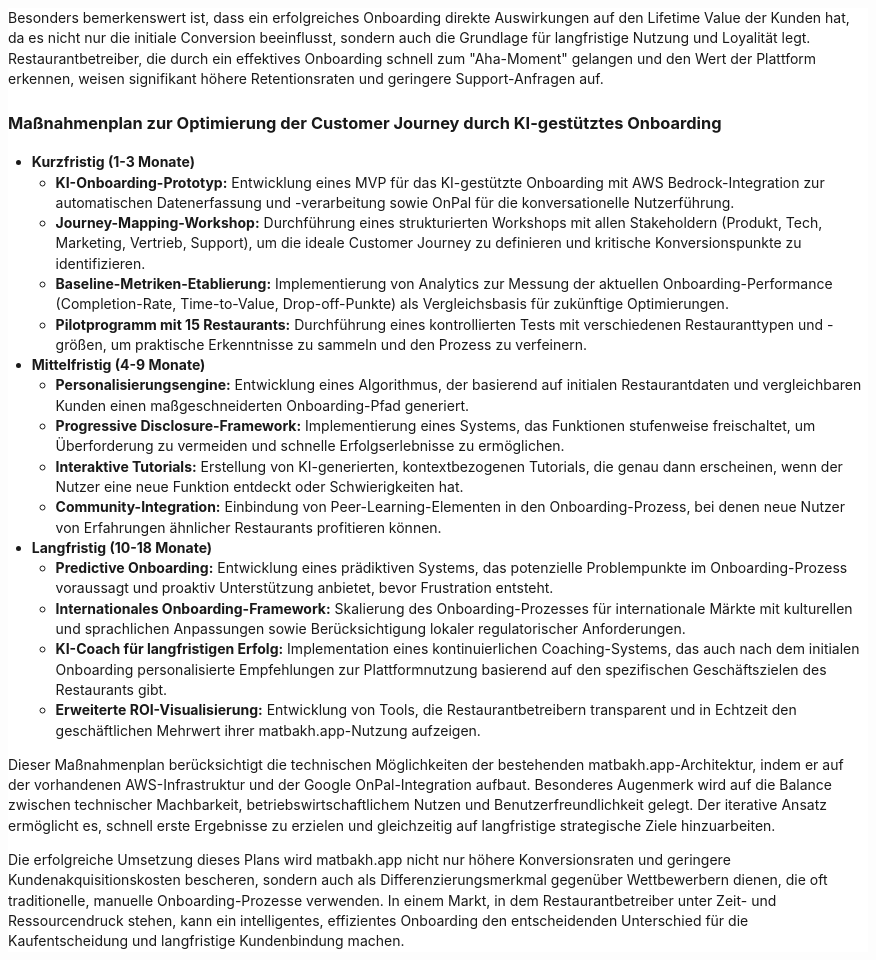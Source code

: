 Besonders bemerkenswert ist, dass ein erfolgreiches Onboarding direkte Auswirkungen auf den Lifetime Value der Kunden hat, da es nicht nur die initiale Conversion beeinflusst, sondern auch die Grundlage für langfristige Nutzung und Loyalität legt. Restaurantbetreiber, die durch ein effektives Onboarding schnell zum "Aha-Moment" gelangen und den Wert der Plattform erkennen, weisen signifikant höhere Retentionsraten und geringere Support-Anfragen auf.

### Maßnahmenplan zur Optimierung der Customer Journey durch KI-gestütztes Onboarding

- **Kurzfristig (1-3 Monate)**
    - **KI-Onboarding-Prototyp:** Entwicklung eines MVP für das KI-gestützte Onboarding mit AWS Bedrock-Integration zur automatischen Datenerfassung und -verarbeitung sowie OnPal für die konversationelle Nutzerführung.
    - **Journey-Mapping-Workshop:** Durchführung eines strukturierten Workshops mit allen Stakeholdern (Produkt, Tech, Marketing, Vertrieb, Support), um die ideale Customer Journey zu definieren und kritische Konversionspunkte zu identifizieren.
    - **Baseline-Metriken-Etablierung:** Implementierung von Analytics zur Messung der aktuellen Onboarding-Performance (Completion-Rate, Time-to-Value, Drop-off-Punkte) als Vergleichsbasis für zukünftige Optimierungen.
    - **Pilotprogramm mit 15 Restaurants:** Durchführung eines kontrollierten Tests mit verschiedenen Restauranttypen und -größen, um praktische Erkenntnisse zu sammeln und den Prozess zu verfeinern.
- **Mittelfristig (4-9 Monate)**
    - **Personalisierungsengine:** Entwicklung eines Algorithmus, der basierend auf initialen Restaurantdaten und vergleichbaren Kunden einen maßgeschneiderten Onboarding-Pfad generiert.
    - **Progressive Disclosure-Framework:** Implementierung eines Systems, das Funktionen stufenweise freischaltet, um Überforderung zu vermeiden und schnelle Erfolgserlebnisse zu ermöglichen.
    - **Interaktive Tutorials:** Erstellung von KI-generierten, kontextbezogenen Tutorials, die genau dann erscheinen, wenn der Nutzer eine neue Funktion entdeckt oder Schwierigkeiten hat.
    - **Community-Integration:** Einbindung von Peer-Learning-Elementen in den Onboarding-Prozess, bei denen neue Nutzer von Erfahrungen ähnlicher Restaurants profitieren können.
- **Langfristig (10-18 Monate)**
    - **Predictive Onboarding:** Entwicklung eines prädiktiven Systems, das potenzielle Problempunkte im Onboarding-Prozess voraussagt und proaktiv Unterstützung anbietet, bevor Frustration entsteht.
    - **Internationales Onboarding-Framework:** Skalierung des Onboarding-Prozesses für internationale Märkte mit kulturellen und sprachlichen Anpassungen sowie Berücksichtigung lokaler regulatorischer Anforderungen.
    - **KI-Coach für langfristigen Erfolg:** Implementation eines kontinuierlichen Coaching-Systems, das auch nach dem initialen Onboarding personalisierte Empfehlungen zur Plattformnutzung basierend auf den spezifischen Geschäftszielen des Restaurants gibt.
    - **Erweiterte ROI-Visualisierung:** Entwicklung von Tools, die Restaurantbetreibern transparent und in Echtzeit den geschäftlichen Mehrwert ihrer matbakh.app-Nutzung aufzeigen.

Dieser Maßnahmenplan berücksichtigt die technischen Möglichkeiten der bestehenden matbakh.app-Architektur, indem er auf der vorhandenen AWS-Infrastruktur und der Google OnPal-Integration aufbaut. Besonderes Augenmerk wird auf die Balance zwischen technischer Machbarkeit, betriebswirtschaftlichem Nutzen und Benutzerfreundlichkeit gelegt. Der iterative Ansatz ermöglicht es, schnell erste Ergebnisse zu erzielen und gleichzeitig auf langfristige strategische Ziele hinzuarbeiten.

Die erfolgreiche Umsetzung dieses Plans wird matbakh.app nicht nur höhere Konversionsraten und geringere Kundenakquisitionskosten bescheren, sondern auch als Differenzierungsmerkmal gegenüber Wettbewerbern dienen, die oft traditionelle, manuelle Onboarding-Prozesse verwenden. In einem Markt, in dem Restaurantbetreiber unter Zeit- und Ressourcendruck stehen, kann ein intelligentes, effizientes Onboarding den entscheidenden Unterschied für die Kaufentscheidung und langfristige Kundenbindung machen.
